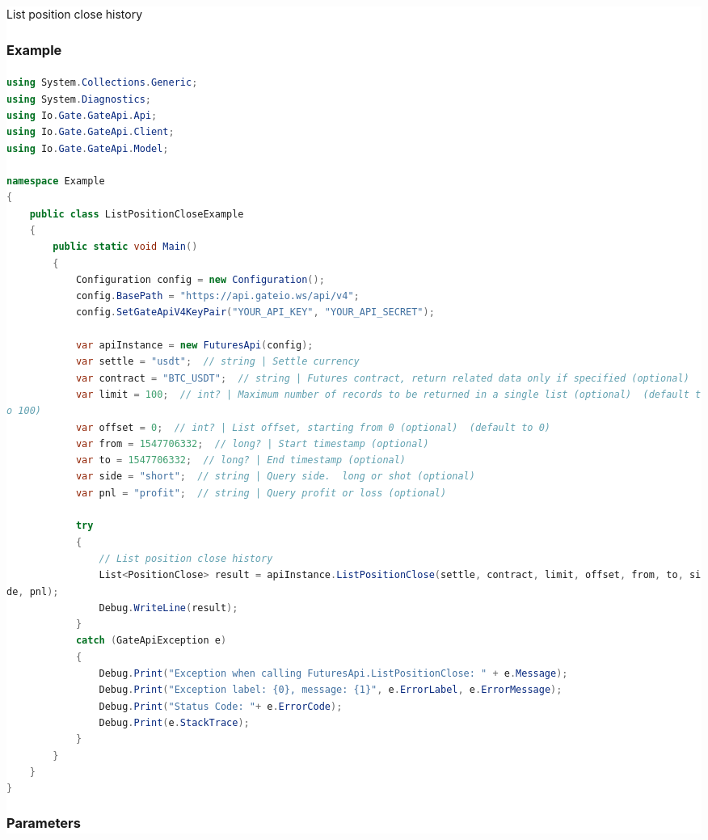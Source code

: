 List position close history

### Example
```csharp
using System.Collections.Generic;
using System.Diagnostics;
using Io.Gate.GateApi.Api;
using Io.Gate.GateApi.Client;
using Io.Gate.GateApi.Model;

namespace Example
{
    public class ListPositionCloseExample
    {
        public static void Main()
        {
            Configuration config = new Configuration();
            config.BasePath = "https://api.gateio.ws/api/v4";
            config.SetGateApiV4KeyPair("YOUR_API_KEY", "YOUR_API_SECRET");

            var apiInstance = new FuturesApi(config);
            var settle = "usdt";  // string | Settle currency
            var contract = "BTC_USDT";  // string | Futures contract, return related data only if specified (optional) 
            var limit = 100;  // int? | Maximum number of records to be returned in a single list (optional)  (default to 100)
            var offset = 0;  // int? | List offset, starting from 0 (optional)  (default to 0)
            var from = 1547706332;  // long? | Start timestamp (optional) 
            var to = 1547706332;  // long? | End timestamp (optional) 
            var side = "short";  // string | Query side.  long or shot (optional) 
            var pnl = "profit";  // string | Query profit or loss (optional) 

            try
            {
                // List position close history
                List<PositionClose> result = apiInstance.ListPositionClose(settle, contract, limit, offset, from, to, side, pnl);
                Debug.WriteLine(result);
            }
            catch (GateApiException e)
            {
                Debug.Print("Exception when calling FuturesApi.ListPositionClose: " + e.Message);
                Debug.Print("Exception label: {0}, message: {1}", e.ErrorLabel, e.ErrorMessage);
                Debug.Print("Status Code: "+ e.ErrorCode);
                Debug.Print(e.StackTrace);
            }
        }
    }
}
```

### Parameters

